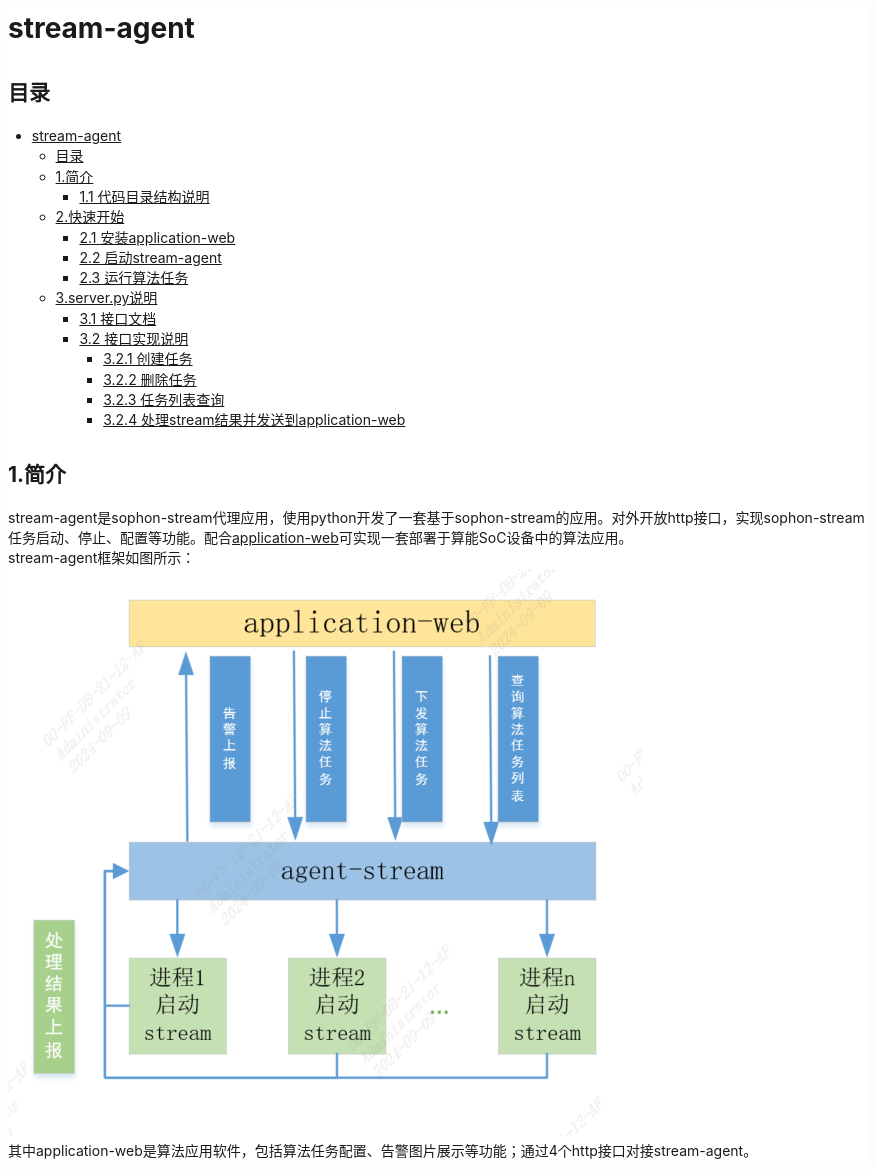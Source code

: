 # stream-agent
## 目录
- [stream-agent](#stream-agent)
  - [目录](#目录)
  - [1.简介](#1简介)
    - [1.1 代码目录结构说明](#11-代码目录结构说明)
  - [2.快速开始](#2快速开始)
    - [2.1 安装application-web](#21-安装application-web)
    - [2.2 启动stream-agent](#22-启动stream-agent)
    - [2.3 运行算法任务](#23-运行算法任务)
  - [3.server.py说明](#3serverpy说明)
    - [3.1 接口文档](#31-接口文档)
    - [3.2 接口实现说明](#32-接口实现说明)
      - [3.2.1 创建任务](#321-创建任务)
      - [3.2.2 删除任务](#322-删除任务)
      - [3.2.3 任务列表查询](#323-任务列表查询)
      - [3.2.4 处理stream结果并发送到application-web](#324-处理stream结果并发送到application-web)
## 1.简介
stream-agent是sophon-stream代理应用，使用python开发了一套基于sophon-stream的应用。对外开放http接口，实现sophon-stream任务启动、停止、配置等功能。配合[application-web](https://github.com/sophgo/application-web)可实现一套部署于算能SoC设备中的算法应用。  
stream-agent框架如图所示：  
![Alt text](pics/struct.png)  
其中application-web是算法应用软件，包括算法任务配置、告警图片展示等功能；通过4个http接口对接stream-agent。
